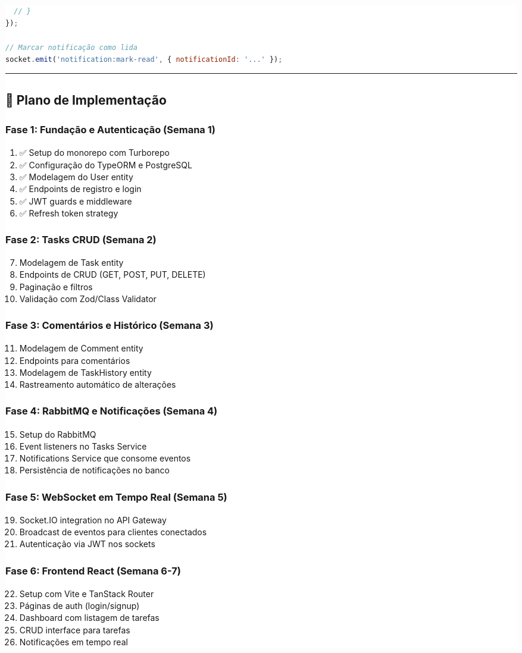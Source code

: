 ```javascript
  // }
});

// Marcar notificação como lida
socket.emit('notification:mark-read', { notificationId: '...' });
```

---

## 📝 Plano de Implementação

### Fase 1: Fundação e Autenticação (Semana 1)
1. ✅ Setup do monorepo com Turborepo
2. ✅ Configuração do TypeORM e PostgreSQL
3. ✅ Modelagem do User entity
4. ✅ Endpoints de registro e login
5. ✅ JWT guards e middleware
6. ✅ Refresh token strategy

### Fase 2: Tasks CRUD (Semana 2)
7. Modelagem de Task entity
8. Endpoints de CRUD (GET, POST, PUT, DELETE)
9. Paginação e filtros
10. Validação com Zod/Class Validator

### Fase 3: Comentários e Histórico (Semana 3)
11. Modelagem de Comment entity
12. Endpoints para comentários
13. Modelagem de TaskHistory entity
14. Rastreamento automático de alterações

### Fase 4: RabbitMQ e Notificações (Semana 4)
15. Setup do RabbitMQ
16. Event listeners no Tasks Service
17. Notifications Service que consome eventos
18. Persistência de notificações no banco

### Fase 5: WebSocket em Tempo Real (Semana 5)
19. Socket.IO integration no API Gateway
20. Broadcast de eventos para clientes conectados
21. Autenticação via JWT nos sockets

### Fase 6: Frontend React (Semana 6-7)
22. Setup com Vite e TanStack Router
23. Páginas de auth (login/signup)
24. Dashboard com listagem de tarefas
25. CRUD interface para tarefas
26. Notificações em tempo real

